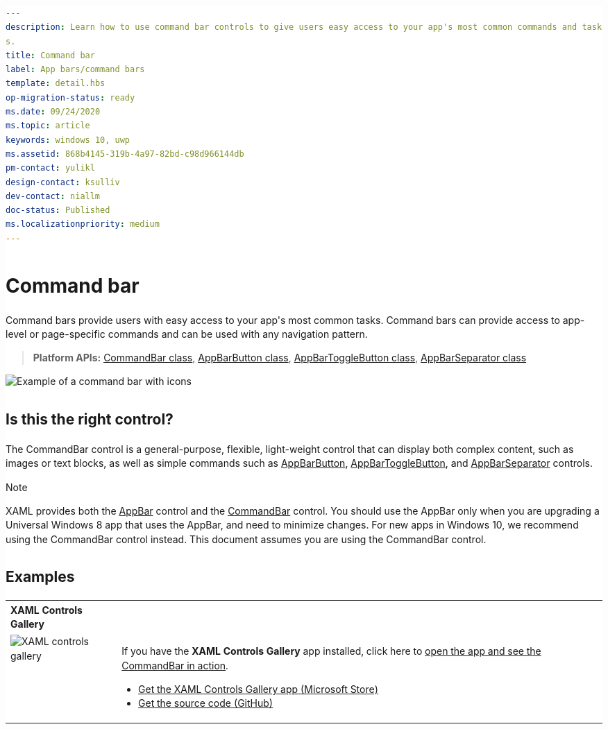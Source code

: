 ```yaml
---
description: Learn how to use command bar controls to give users easy access to your app's most common commands and tasks.
title: Command bar
label: App bars/command bars
template: detail.hbs
op-migration-status: ready
ms.date: 09/24/2020
ms.topic: article
keywords: windows 10, uwp
ms.assetid: 868b4145-319b-4a97-82bd-c98d966144db
pm-contact: yulikl
design-contact: ksulliv
dev-contact: niallm
doc-status: Published
ms.localizationpriority: medium
---
```

# Command bar

Command bars provide users with easy access to your app's most common tasks. Command bars can provide access to app-level or page-specific commands and can be used with any navigation pattern.

> **Platform APIs:** [CommandBar class](/uwp/api/windows.ui.xaml.controls.commandbar), [AppBarButton class](/uwp/api/windows.ui.xaml.controls.appbarbutton), [AppBarToggleButton class](/uwp/api/windows.ui.xaml.controls.appbartogglebutton), [AppBarSeparator class](/uwp/api/windows.ui.xaml.controls.appbarseparator)

![Example of a command bar with icons](images/controls_appbar_icons.png)

## Is this the right control?

The CommandBar control is a general-purpose, flexible, light-weight control that can display both complex content, such as images or text blocks, as well as simple commands such as [AppBarButton](/uwp/api/windows.ui.xaml.controls.appbarbutton), [AppBarToggleButton](/uwp/api/windows.ui.xaml.controls.appbartogglebutton), and [AppBarSeparator](/uwp/api/windows.ui.xaml.controls.appbarseparator) controls.

> [!NOTE]
> XAML provides both the [AppBar](/uwp/api/windows.ui.xaml.controls.appbar) control and the [CommandBar](/uwp/api/windows.ui.xaml.controls.commandbar) control. You should use the AppBar only when you are upgrading a Universal Windows 8 app that uses the AppBar, and need to minimize changes. For new apps in Windows 10, we recommend using the CommandBar control instead. This document assumes you are using the CommandBar control.

## Examples

<table>
<th align="left">XAML Controls Gallery<th>
<tr>
<td><img src="images/xaml-controls-gallery-app-icon-sm.png" alt="XAML controls gallery"></img></td>
<td>
    <p>If you have the <strong style="font-weight: semi-bold">XAML Controls Gallery</strong> app installed, click here to <a href="xamlcontrolsgallery:/item/CommandBar">open the app and see the CommandBar in action</a>.</p>
    <ul>
    <li><a href="https://www.microsoft.com/store/productId/9MSVH128X2ZT">Get the XAML Controls Gallery app (Microsoft Store)</a></li>
    <li><a href="https://github.com/Microsoft/Xaml-Controls-Gallery">Get the source code (GitHub)</a></li>
    </ul>
